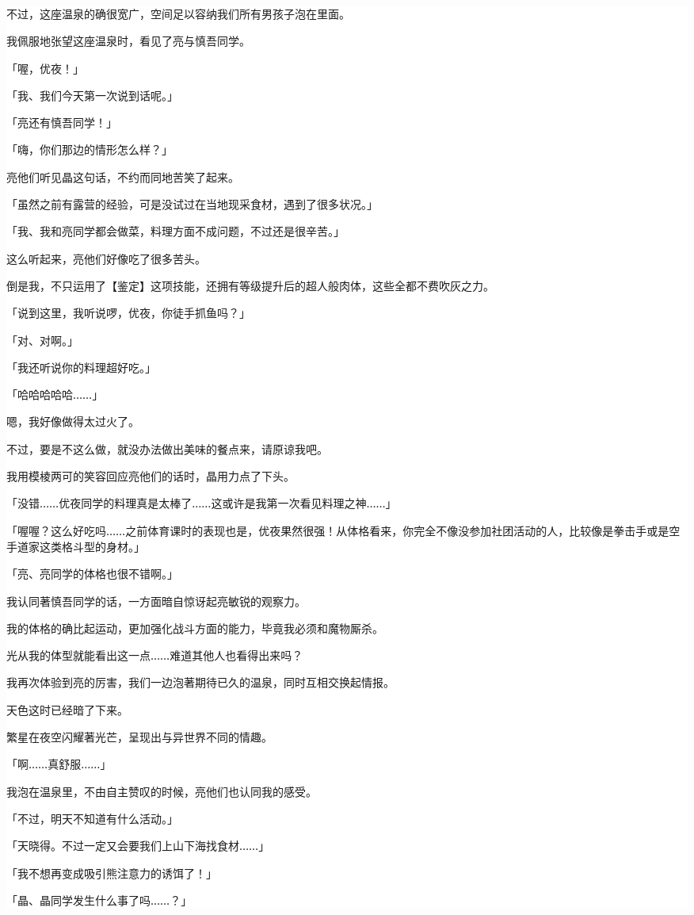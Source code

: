 不过，这座温泉的确很宽广，空间足以容纳我们所有男孩子泡在里面。

我佩服地张望这座温泉时，看见了亮与慎吾同学。

「喔，优夜！」

「我、我们今天第一次说到话呢。」

「亮还有慎吾同学！」

「嗨，你们那边的情形怎么样？」

亮他们听见晶这句话，不约而同地苦笑了起来。

「虽然之前有露营的经验，可是没试过在当地现采食材，遇到了很多状况。」

「我、我和亮同学都会做菜，料理方面不成问题，不过还是很辛苦。」

这么听起来，亮他们好像吃了很多苦头。

倒是我，不只运用了【鉴定】这项技能，还拥有等级提升后的超人般肉体，这些全都不费吹灰之力。

「说到这里，我听说啰，优夜，你徒手抓鱼吗？」

「对、对啊。」

「我还听说你的料理超好吃。」

「哈哈哈哈哈……」

嗯，我好像做得太过火了。

不过，要是不这么做，就没办法做出美味的餐点来，请原谅我吧。

我用模棱两可的笑容回应亮他们的话时，晶用力点了下头。

「没错……优夜同学的料理真是太棒了……这或许是我第一次看见料理之神……」

「喔喔？这么好吃吗……之前体育课时的表现也是，优夜果然很强！从体格看来，你完全不像没参加社团活动的人，比较像是拳击手或是空手道家这类格斗型的身材。」

「亮、亮同学的体格也很不错啊。」

我认同著慎吾同学的话，一方面暗自惊讶起亮敏锐的观察力。

我的体格的确比起运动，更加强化战斗方面的能力，毕竟我必须和魔物厮杀。

光从我的体型就能看出这一点……难道其他人也看得出来吗？

我再次体验到亮的厉害，我们一边泡著期待已久的温泉，同时互相交换起情报。

天色这时已经暗了下来。

繁星在夜空闪耀著光芒，呈现出与异世界不同的情趣。

「啊……真舒服……」

我泡在温泉里，不由自主赞叹的时候，亮他们也认同我的感受。

「不过，明天不知道有什么活动。」

「天晓得。不过一定又会要我们上山下海找食材……」

「我不想再变成吸引熊注意力的诱饵了！」

「晶、晶同学发生什么事了吗……？」
